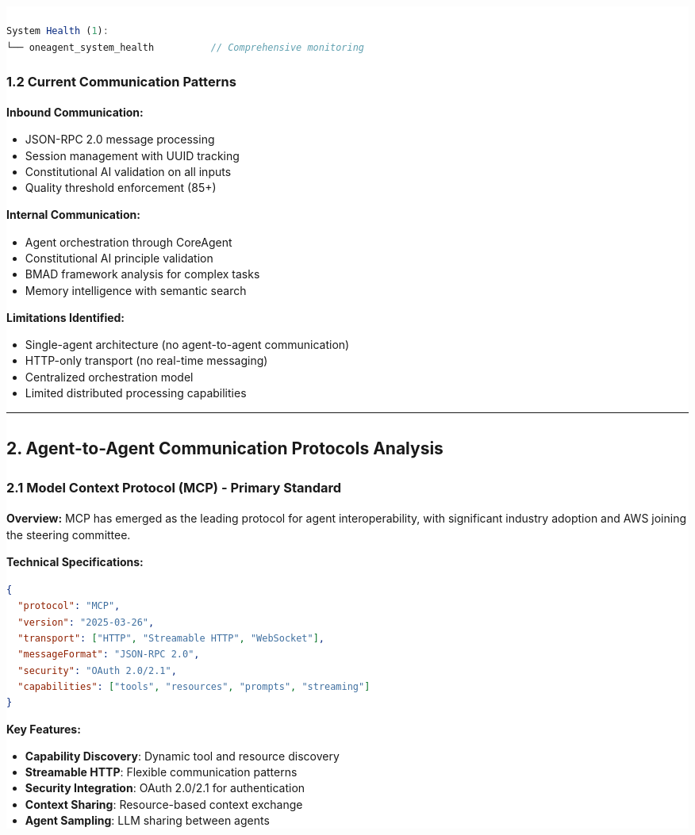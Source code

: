```typescript

System Health (1):
└── oneagent_system_health          // Comprehensive monitoring
```

### 1.2 Current Communication Patterns

**Inbound Communication:**
- JSON-RPC 2.0 message processing
- Session management with UUID tracking
- Constitutional AI validation on all inputs
- Quality threshold enforcement (85+)

**Internal Communication:**
- Agent orchestration through CoreAgent
- Constitutional AI principle validation
- BMAD framework analysis for complex tasks
- Memory intelligence with semantic search

**Limitations Identified:**
- Single-agent architecture (no agent-to-agent communication)
- HTTP-only transport (no real-time messaging)
- Centralized orchestration model
- Limited distributed processing capabilities

---

## 2. Agent-to-Agent Communication Protocols Analysis

### 2.1 Model Context Protocol (MCP) - Primary Standard

**Overview:**
MCP has emerged as the leading protocol for agent interoperability, with significant industry adoption and AWS joining the steering committee.

**Technical Specifications:**
```json
{
  "protocol": "MCP",
  "version": "2025-03-26",
  "transport": ["HTTP", "Streamable HTTP", "WebSocket"],
  "messageFormat": "JSON-RPC 2.0",
  "security": "OAuth 2.0/2.1",
  "capabilities": ["tools", "resources", "prompts", "streaming"]
}
```

**Key Features:**
- **Capability Discovery**: Dynamic tool and resource discovery
- **Streamable HTTP**: Flexible communication patterns
- **Security Integration**: OAuth 2.0/2.1 for authentication
- **Context Sharing**: Resource-based context exchange
- **Agent Sampling**: LLM sharing between agents
